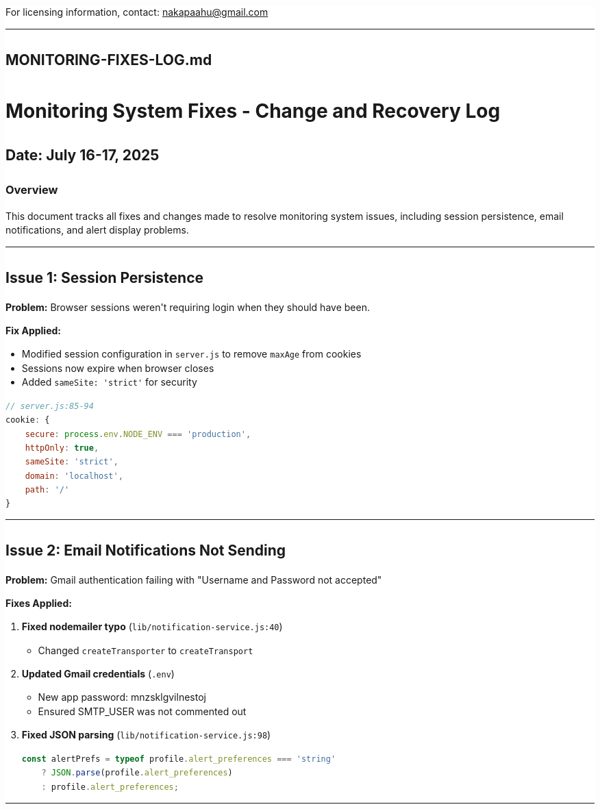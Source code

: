 For licensing information, contact: nakapaahu@gmail.com

---

## MONITORING-FIXES-LOG.md

# Monitoring System Fixes - Change and Recovery Log

## Date: July 16-17, 2025

### Overview
This document tracks all fixes and changes made to resolve monitoring system issues, including session persistence, email notifications, and alert display problems.

---

## Issue 1: Session Persistence
**Problem:** Browser sessions weren't requiring login when they should have been.

**Fix Applied:**
- Modified session configuration in `server.js` to remove `maxAge` from cookies
- Sessions now expire when browser closes
- Added `sameSite: 'strict'` for security

```javascript
// server.js:85-94
cookie: { 
    secure: process.env.NODE_ENV === 'production',
    httpOnly: true,
    sameSite: 'strict',
    domain: 'localhost',
    path: '/'
}
```

---

## Issue 2: Email Notifications Not Sending
**Problem:** Gmail authentication failing with "Username and Password not accepted"

**Fixes Applied:**
1. **Fixed nodemailer typo** (`lib/notification-service.js:40`)
   - Changed `createTransporter` to `createTransport`

2. **Updated Gmail credentials** (`.env`)
   - New app password: mnzsklgvilnestoj
   - Ensured SMTP_USER was not commented out

3. **Fixed JSON parsing** (`lib/notification-service.js:98`)
   ```javascript
   const alertPrefs = typeof profile.alert_preferences === 'string' 
       ? JSON.parse(profile.alert_preferences) 
       : profile.alert_preferences;
   ```

---